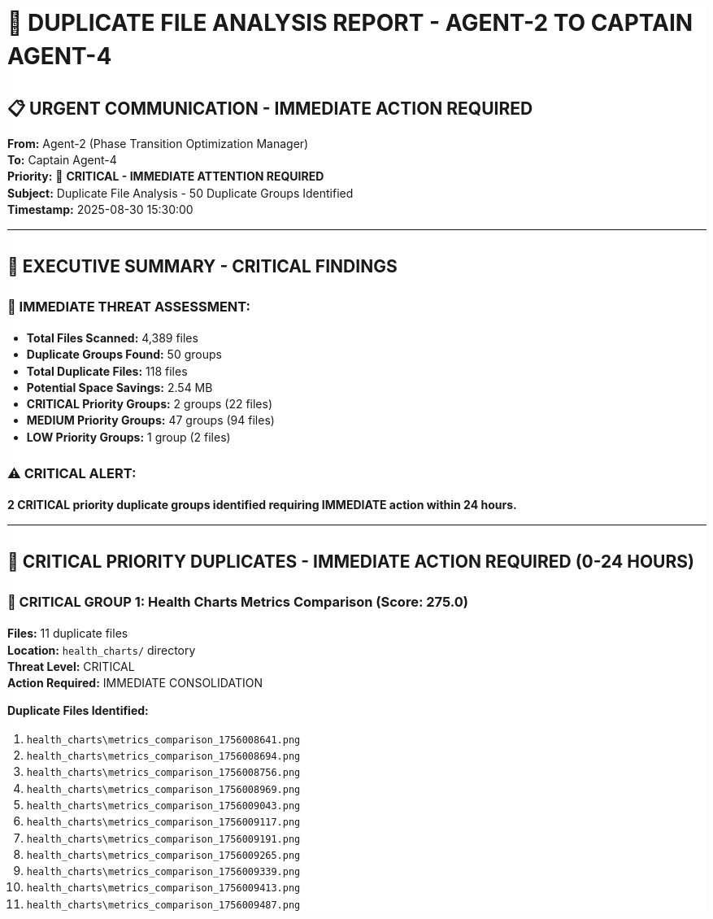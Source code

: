 # 🚨 DUPLICATE FILE ANALYSIS REPORT - AGENT-2 TO CAPTAIN AGENT-4

## 📋 **URGENT COMMUNICATION - IMMEDIATE ACTION REQUIRED**

**From:** Agent-2 (Phase Transition Optimization Manager)  
**To:** Captain Agent-4  
**Priority:** 🚨 **CRITICAL - IMMEDIATE ATTENTION REQUIRED**  
**Subject:** Duplicate File Analysis - 50 Duplicate Groups Identified  
**Timestamp:** 2025-08-30 15:30:00  

---

## 🎯 **EXECUTIVE SUMMARY - CRITICAL FINDINGS**

### **🚨 IMMEDIATE THREAT ASSESSMENT:**
- **Total Files Scanned:** 4,389 files
- **Duplicate Groups Found:** 50 groups
- **Total Duplicate Files:** 118 files
- **Potential Space Savings:** 2.54 MB
- **CRITICAL Priority Groups:** 2 groups (22 files)
- **MEDIUM Priority Groups:** 47 groups (94 files)
- **LOW Priority Groups:** 1 group (2 files)

### **⚠️ CRITICAL ALERT:**
**2 CRITICAL priority duplicate groups identified requiring IMMEDIATE action within 24 hours.**

---

## 🚨 **CRITICAL PRIORITY DUPLICATES - IMMEDIATE ACTION REQUIRED (0-24 HOURS)**

### **🚨 CRITICAL GROUP 1: Health Charts Metrics Comparison (Score: 275.0)**
**Files:** 11 duplicate files  
**Location:** `health_charts/` directory  
**Threat Level:** CRITICAL  
**Action Required:** IMMEDIATE CONSOLIDATION  

**Duplicate Files Identified:**
1. `health_charts\metrics_comparison_1756008641.png`
2. `health_charts\metrics_comparison_1756008694.png`
3. `health_charts\metrics_comparison_1756008756.png`
4. `health_charts\metrics_comparison_1756008969.png`
5. `health_charts\metrics_comparison_1756009043.png`
6. `health_charts\metrics_comparison_1756009117.png`
7. `health_charts\metrics_comparison_1756009191.png`
8. `health_charts\metrics_comparison_1756009265.png`
9. `health_charts\metrics_comparison_1756009339.png`
10. `health_charts\metrics_comparison_1756009413.png`
11. `health_charts\metrics_comparison_1756009487.png`
